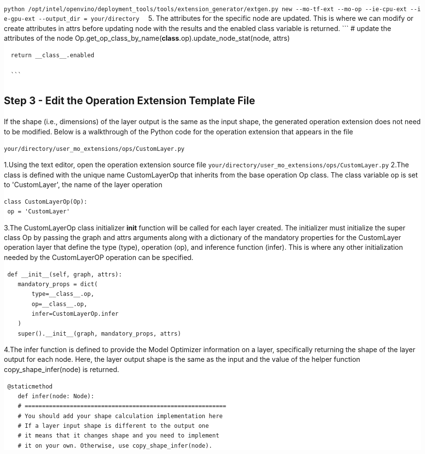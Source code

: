 ``` python /opt/intel/openvino/deployment_tools/tools/extension_generator/extgen.py new --mo-tf-ext --mo-op --ie-cpu-ext --ie-gpu-ext --output_dir = your/directory   ```
 5. The attributes for the specific node are updated. This is where we can modify or create attributes in attrs before updating node         with the results and the enabled class variable is returned.
    ``` 
      # update the attributes of the node
      Op.get_op_class_by_name(__class__.op).update_node_stat(node, attrs)

      return __class__.enabled
      
      ```
## Step 3 - Edit the Operation Extension Template File
If the shape (i.e., dimensions) of the layer output is the same as the input shape, the generated operation extension does not need to be modified.
Below is a walkthrough of the Python code for the operation extension that appears in the file
```
your/directory/user_mo_extensions/ops/CustomLayer.py
```
1.Using the text editor, open the operation extension source file ``your/directory/user_mo_extensions/ops/CustomLayer.py``
2.The class is defined with the unique name CustomLayerOp that inherits from the base operation Op class. The class variable op is set     to 'CustomLayer', the name of the layer operation
  ```
  class CustomLayerOp(Op):
   op = 'CustomLayer'
   ```
3.The CustomLayerOp class initializer __init__ function will be called for each layer created. The initializer must initialize the super   class Op by passing the graph and attrs arguments along with a dictionary of the mandatory properties for the CustomLayer operation     layer that define the type (type), operation (op), and inference function (infer). This is where any other initialization needed by     the CustomLayerOP operation can be specified.
```
 def __init__(self, graph, attrs):
    mandatory_props = dict(
        type=__class__.op,
        op=__class__.op,
        infer=CustomLayerOp.infer            
    )
    super().__init__(graph, mandatory_props, attrs)

```  

    
4.The infer function is defined to provide the Model Optimizer information on a layer, specifically returning the shape of the layer       output for each node. Here, the layer output shape is the same as the input and the value of the helper function                         copy_shape_infer(node) is returned.
``` 
 @staticmethod
    def infer(node: Node):
    # ==========================================================
    # You should add your shape calculation implementation here
    # If a layer input shape is different to the output one
    # it means that it changes shape and you need to implement
    # it on your own. Otherwise, use copy_shape_infer(node).